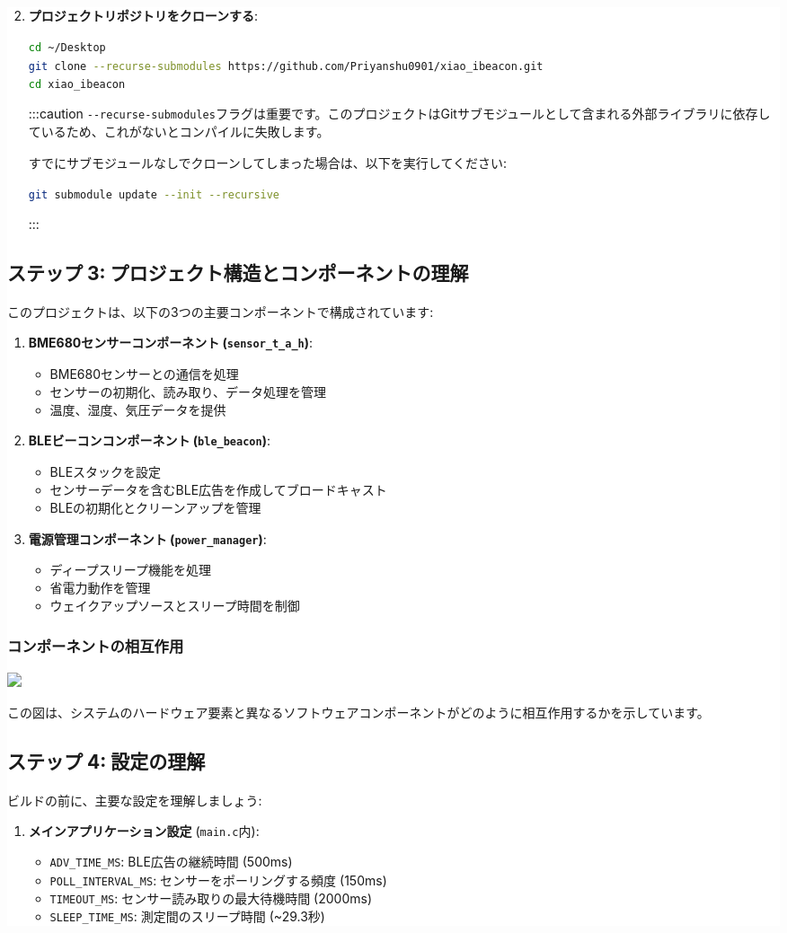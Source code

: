 2. **プロジェクトリポジトリをクローンする**:

   ```bash
   cd ~/Desktop
   git clone --recurse-submodules https://github.com/Priyanshu0901/xiao_ibeacon.git
   cd xiao_ibeacon
   ```

   :::caution
   `--recurse-submodules`フラグは重要です。このプロジェクトはGitサブモジュールとして含まれる外部ライブラリに依存しているため、これがないとコンパイルに失敗します。

   すでにサブモジュールなしでクローンしてしまった場合は、以下を実行してください:

   ```bash
   git submodule update --init --recursive
   ```

   :::

## ステップ 3: プロジェクト構造とコンポーネントの理解

このプロジェクトは、以下の3つの主要コンポーネントで構成されています:

1. **BME680センサーコンポーネント (`sensor_t_a_h`)**:

   - BME680センサーとの通信を処理
   - センサーの初期化、読み取り、データ処理を管理
   - 温度、湿度、気圧データを提供

2. **BLEビーコンコンポーネント (`ble_beacon`)**:

   - BLEスタックを設定
   - センサーデータを含むBLE広告を作成してブロードキャスト
   - BLEの初期化とクリーンアップを管理

3. **電源管理コンポーネント (`power_manager`)**:
   - ディープスリープ機能を処理
   - 省電力動作を管理
   - ウェイクアップソースとスリープ時間を制御

### コンポーネントの相互作用

<div style={{textAlign:'center'}}><img src="https://files.seeedstudio.com/wiki/xiao-c3-ibeacon/3.png" style={{width:800, height:'auto'}}/></div>

この図は、システムのハードウェア要素と異なるソフトウェアコンポーネントがどのように相互作用するかを示しています。

## ステップ 4: 設定の理解

ビルドの前に、主要な設定を理解しましょう:

1. **メインアプリケーション設定** (`main.c`内):

   - `ADV_TIME_MS`: BLE広告の継続時間 (500ms)
   - `POLL_INTERVAL_MS`: センサーをポーリングする頻度 (150ms)
   - `TIMEOUT_MS`: センサー読み取りの最大待機時間 (2000ms)
   - `SLEEP_TIME_MS`: 測定間のスリープ時間 (~29.3秒)
